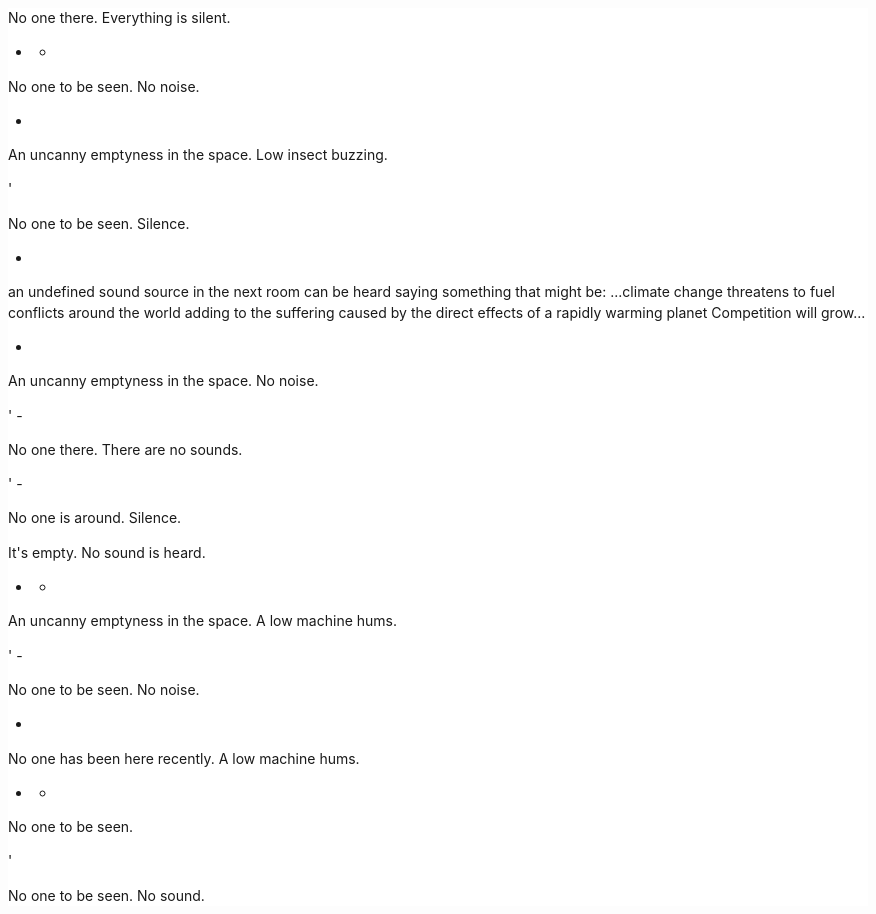 

No one there. Everything is silent.


-  -

No one to be seen. No noise.


-

An uncanny emptyness in the space. Low insect buzzing.


'

No one to be seen. Silence.


-

an undefined sound source in the next room can be heard saying something that might be: ...climate change threatens to fuel conflicts around the world adding to the suffering caused by the direct effects of a rapidly warming planet Competition will grow...


-

An uncanny emptyness in the space. No noise.


'  -

No one there. There are no sounds.


'  -

No one is around. Silence.




It's empty. No sound is heard.


-   -

An uncanny emptyness in the space. A low machine hums.


'  -

No one to be seen. No noise.


-

No one has been here recently. A low machine hums.


-   -

No one to be seen. 


'

No one to be seen. No sound.
